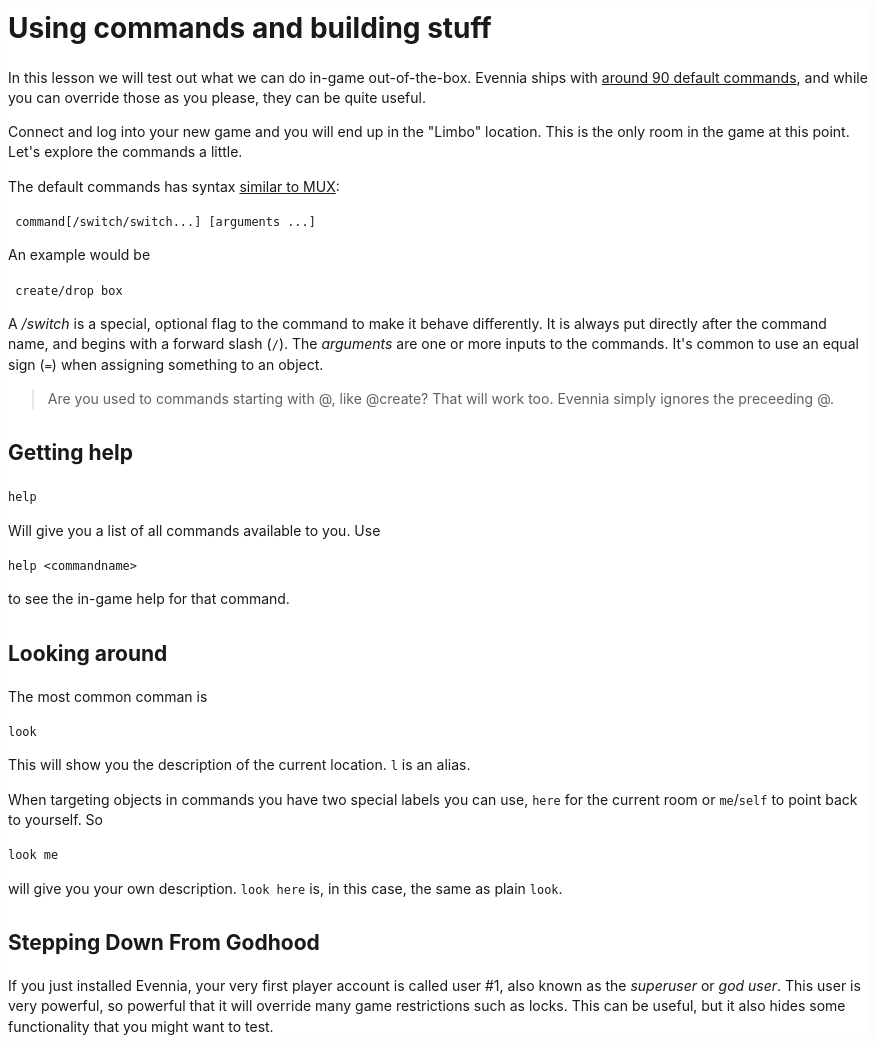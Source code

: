 # Using commands and building stuff

In this lesson we will test out what we can do in-game out-of-the-box. Evennia ships with
[around 90 default commands](../../../Components/Default-Commands.md), and while you can override those as you please,
they can be quite useful.

Connect and log into your new game and you will end up in the "Limbo" location. This
is the only room in the game at this point. Let's explore the commands a little.

The default commands has syntax [similar to MUX](../../../Concepts/Using-MUX-as-a-Standard.md):

     command[/switch/switch...] [arguments ...]

An example would be

     create/drop box

A _/switch_ is a special, optional flag to the command to make it behave differently. It is always
put directly after the command name, and begins with a forward slash (`/`). The _arguments_ are one
or more inputs to the commands. It's common to use an equal sign (`=`) when assigning something to
an object.

> Are you used to commands starting with @, like @create? That will work too. Evennia simply ignores
> the preceeding @.

## Getting help

    help

Will give you a list of all commands available to you. Use

    help <commandname>

to see the in-game help for that command.

## Looking around

The most common comman is

    look

This will show you the description of the current location. `l` is an alias.

When targeting objects in commands you have two special labels you can use, `here` for the current
room or `me`/`self` to point back to yourself. So

    look me

will give you your own description. `look here` is, in this case, the same as plain `look`.


## Stepping Down From Godhood

If you just installed Evennia, your very first player account is called user #1, also known as the
_superuser_ or _god user_. This user is very powerful, so powerful that it will override many game
restrictions such as locks. This can be useful, but it also hides some functionality that you might
want to test.
